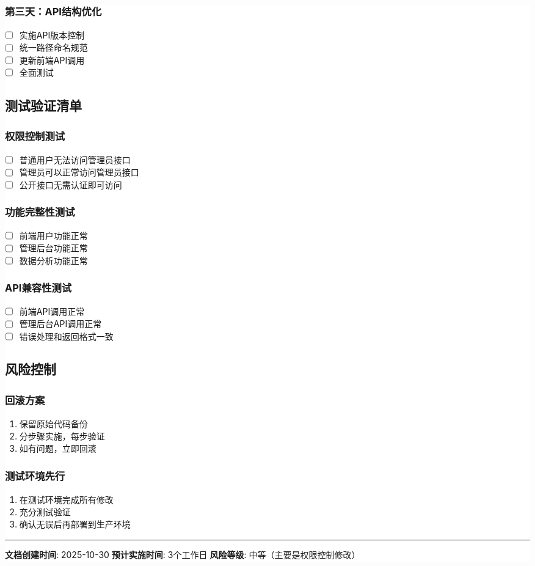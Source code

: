 ### 第三天：API结构优化
- [ ] 实施API版本控制
- [ ] 统一路径命名规范
- [ ] 更新前端API调用
- [ ] 全面测试

## 测试验证清单

### 权限控制测试
- [ ] 普通用户无法访问管理员接口
- [ ] 管理员可以正常访问管理员接口
- [ ] 公开接口无需认证即可访问

### 功能完整性测试
- [ ] 前端用户功能正常
- [ ] 管理后台功能正常
- [ ] 数据分析功能正常

### API兼容性测试
- [ ] 前端API调用正常
- [ ] 管理后台API调用正常
- [ ] 错误处理和返回格式一致

## 风险控制

### 回滚方案
1. 保留原始代码备份
2. 分步骤实施，每步验证
3. 如有问题，立即回滚

### 测试环境先行
1. 在测试环境完成所有修改
2. 充分测试验证
3. 确认无误后再部署到生产环境

---

**文档创建时间**: 2025-10-30
**预计实施时间**: 3个工作日
**风险等级**: 中等（主要是权限控制修改）